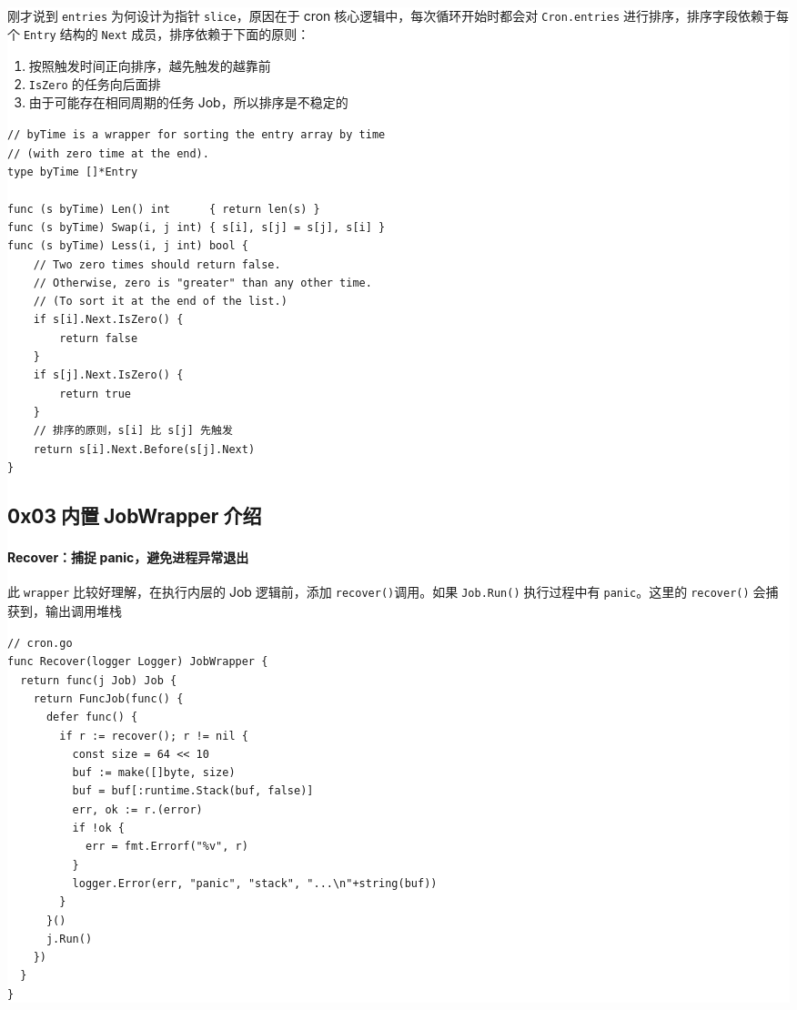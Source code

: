 刚才说到 `entries` 为何设计为指针 `slice`，原因在于 cron 核心逻辑中，每次循环开始时都会对 `Cron.entries` 进行排序，排序字段依赖于每个 `Entry` 结构的 `Next` 成员，排序依赖于下面的原则：

1.  按照触发时间正向排序，越先触发的越靠前
2.  `IsZero` 的任务向后面排
3.  由于可能存在相同周期的任务 Job，所以排序是不稳定的

```golang
// byTime is a wrapper for sorting the entry array by time
// (with zero time at the end).
type byTime []*Entry

func (s byTime) Len() int      { return len(s) }
func (s byTime) Swap(i, j int) { s[i], s[j] = s[j], s[i] }
func (s byTime) Less(i, j int) bool {
	// Two zero times should return false.
	// Otherwise, zero is "greater" than any other time.
	// (To sort it at the end of the list.)
	if s[i].Next.IsZero() {
		return false
	}
	if s[j].Next.IsZero() {
		return true
	}
    // 排序的原则，s[i] 比 s[j] 先触发
	return s[i].Next.Before(s[j].Next)
}
```

##    0x03  内置 JobWrapper 介绍

####    Recover：捕捉 panic，避免进程异常退出
此 `wrapper` 比较好理解，在执行内层的 Job 逻辑前，添加 `recover()`调用。如果 `Job.Run()` 执行过程中有 `panic`。这里的 `recover()` 会捕获到，输出调用堆栈
```golang
// cron.go
func Recover(logger Logger) JobWrapper {
  return func(j Job) Job {
    return FuncJob(func() {
      defer func() {
        if r := recover(); r != nil {
          const size = 64 << 10
          buf := make([]byte, size)
          buf = buf[:runtime.Stack(buf, false)]
          err, ok := r.(error)
          if !ok {
            err = fmt.Errorf("%v", r)
          }
          logger.Error(err, "panic", "stack", "...\n"+string(buf))
        }
      }()
      j.Run()
    })
  }
}
```
